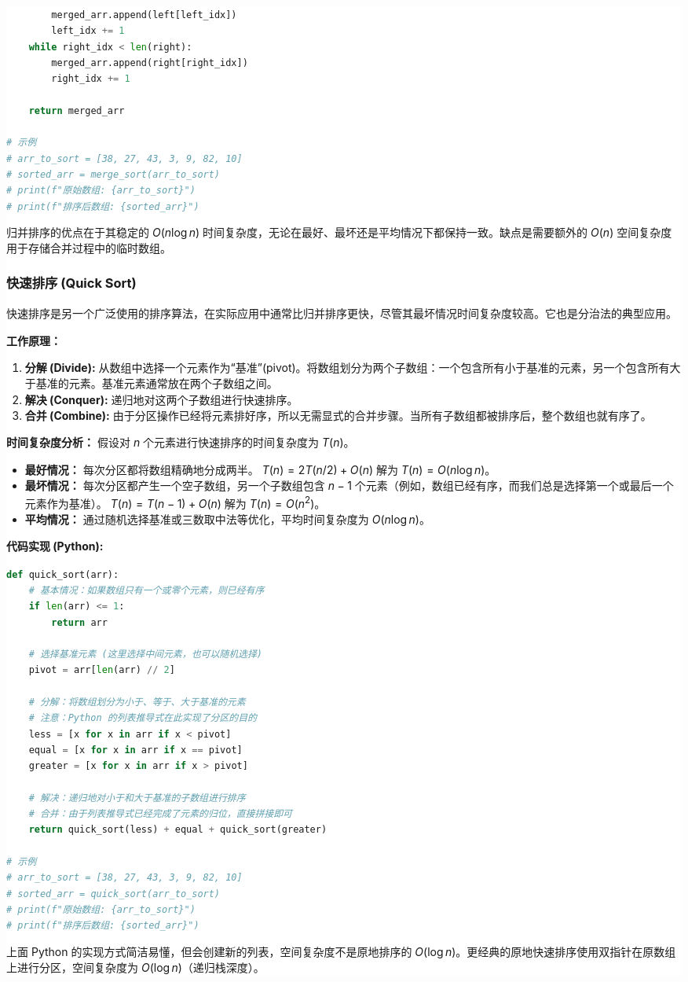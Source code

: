 ```python
        merged_arr.append(left[left_idx])
        left_idx += 1
    while right_idx < len(right):
        merged_arr.append(right[right_idx])
        right_idx += 1

    return merged_arr

# 示例
# arr_to_sort = [38, 27, 43, 3, 9, 82, 10]
# sorted_arr = merge_sort(arr_to_sort)
# print(f"原始数组: {arr_to_sort}")
# print(f"排序后数组: {sorted_arr}")
```

归并排序的优点在于其稳定的 $O(n \log n)$ 时间复杂度，无论在最好、最坏还是平均情况下都保持一致。缺点是需要额外的 $O(n)$ 空间复杂度用于存储合并过程中的临时数组。

### 快速排序 (Quick Sort)

快速排序是另一个广泛使用的排序算法，在实际应用中通常比归并排序更快，尽管其最坏情况时间复杂度较高。它也是分治法的典型应用。

**工作原理：**
1.  **分解 (Divide):** 从数组中选择一个元素作为“基准”(pivot)。将数组划分为两个子数组：一个包含所有小于基准的元素，另一个包含所有大于基准的元素。基准元素通常放在两个子数组之间。
2.  **解决 (Conquer):** 递归地对这两个子数组进行快速排序。
3.  **合并 (Combine):** 由于分区操作已经将元素排好序，所以无需显式的合并步骤。当所有子数组都被排序后，整个数组也就有序了。

**时间复杂度分析：**
假设对 $n$ 个元素进行快速排序的时间复杂度为 $T(n)$。
*   **最好情况：** 每次分区都将数组精确地分成两半。
    $T(n) = 2T(n/2) + O(n)$
    解为 $T(n) = O(n \log n)$。
*   **最坏情况：** 每次分区都产生一个空子数组，另一个子数组包含 $n-1$ 个元素（例如，数组已经有序，而我们总是选择第一个或最后一个元素作为基准）。
    $T(n) = T(n-1) + O(n)$
    解为 $T(n) = O(n^2)$。
*   **平均情况：** 通过随机选择基准或三数取中法等优化，平均时间复杂度为 $O(n \log n)$。

**代码实现 (Python):**

```python
def quick_sort(arr):
    # 基本情况：如果数组只有一个或零个元素，则已经有序
    if len(arr) <= 1:
        return arr

    # 选择基准元素 (这里选择中间元素，也可以随机选择)
    pivot = arr[len(arr) // 2]
    
    # 分解：将数组划分为小于、等于、大于基准的元素
    # 注意：Python 的列表推导式在此实现了分区的目的
    less = [x for x in arr if x < pivot]
    equal = [x for x in arr if x == pivot]
    greater = [x for x in arr if x > pivot]

    # 解决：递归地对小于和大于基准的子数组进行排序
    # 合并：由于列表推导式已经完成了元素的归位，直接拼接即可
    return quick_sort(less) + equal + quick_sort(greater)

# 示例
# arr_to_sort = [38, 27, 43, 3, 9, 82, 10]
# sorted_arr = quick_sort(arr_to_sort)
# print(f"原始数组: {arr_to_sort}")
# print(f"排序后数组: {sorted_arr}")
```
上面 Python 的实现方式简洁易懂，但会创建新的列表，空间复杂度不是原地排序的 $O(\log n)$。更经典的原地快速排序使用双指针在原数组上进行分区，空间复杂度为 $O(\log n)$（递归栈深度）。